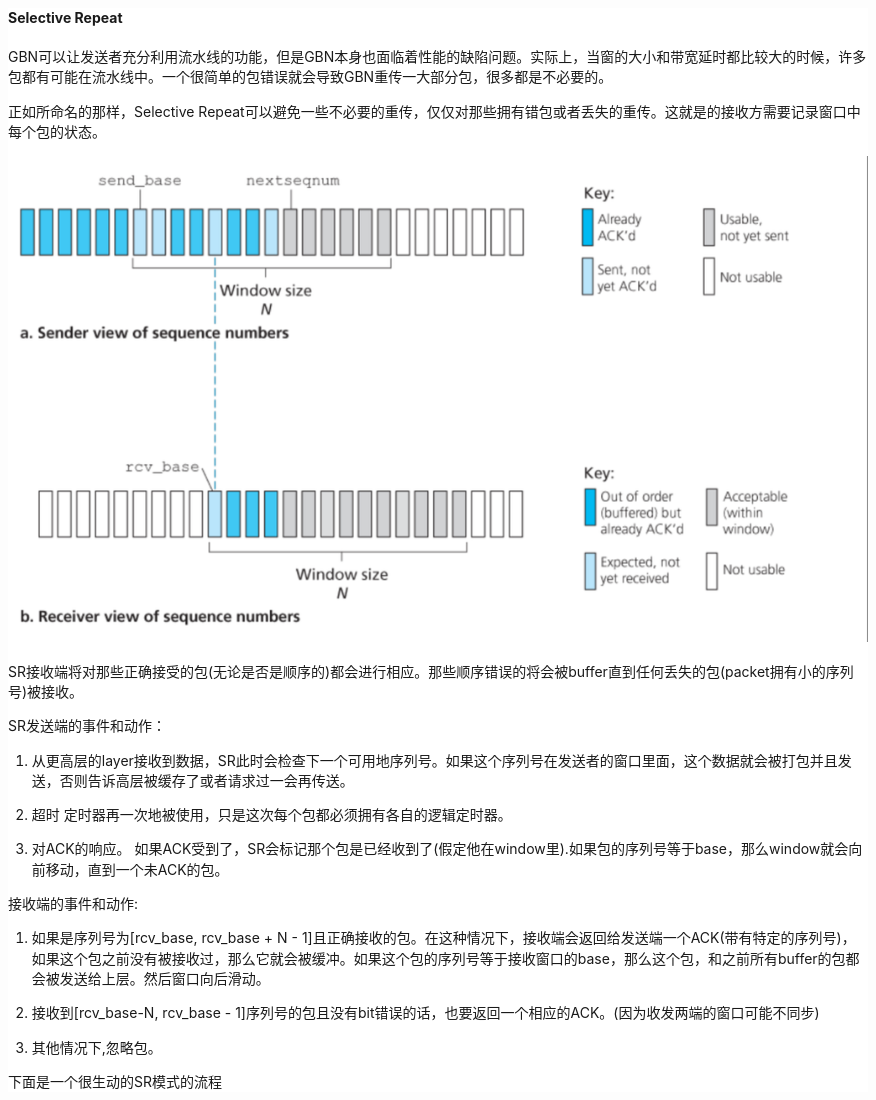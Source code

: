 #### Selective Repeat

GBN可以让发送者充分利用流水线的功能，但是GBN本身也面临着性能的缺陷问题。实际上，当窗的大小和带宽延时都比较大的时候，许多包都有可能在流水线中。一个很简单的包错误就会导致GBN重传一大部分包，很多都是不必要的。

正如所命名的那样，Selective Repeat可以避免一些不必要的重传，仅仅对那些拥有错包或者丢失的重传。这就是的接收方需要记录窗口中每个包的状态。

 
![](./IMG/3-4-9_SR.PNG)


SR接收端将对那些正确接受的包(无论是否是顺序的)都会进行相应。那些顺序错误的将会被buffer直到任何丢失的包(packet拥有小的序列号)被接收。

SR发送端的事件和动作：

1. 从更高层的layer接收到数据，SR此时会检查下一个可用地序列号。如果这个序列号在发送者的窗口里面，这个数据就会被打包并且发送，否则告诉高层被缓存了或者请求过一会再传送。

2. 超时 定时器再一次地被使用，只是这次每个包都必须拥有各自的逻辑定时器。

3. 对ACK的响应。 如果ACK受到了，SR会标记那个包是已经收到了(假定他在window里).如果包的序列号等于base，那么window就会向前移动，直到一个未ACK的包。

接收端的事件和动作:

1. 如果是序列号为[rcv_base, rcv_base + N - 1]且正确接收的包。在这种情况下，接收端会返回给发送端一个ACK(带有特定的序列号)，如果这个包之前没有被接收过，那么它就会被缓冲。如果这个包的序列号等于接收窗口的base，那么这个包，和之前所有buffer的包都会被发送给上层。然后窗口向后滑动。

2. 接收到[rcv_base-N, rcv_base - 1]序列号的包且没有bit错误的话，也要返回一个相应的ACK。(因为收发两端的窗口可能不同步)

3. 其他情况下,忽略包。

下面是一个很生动的SR模式的流程

 